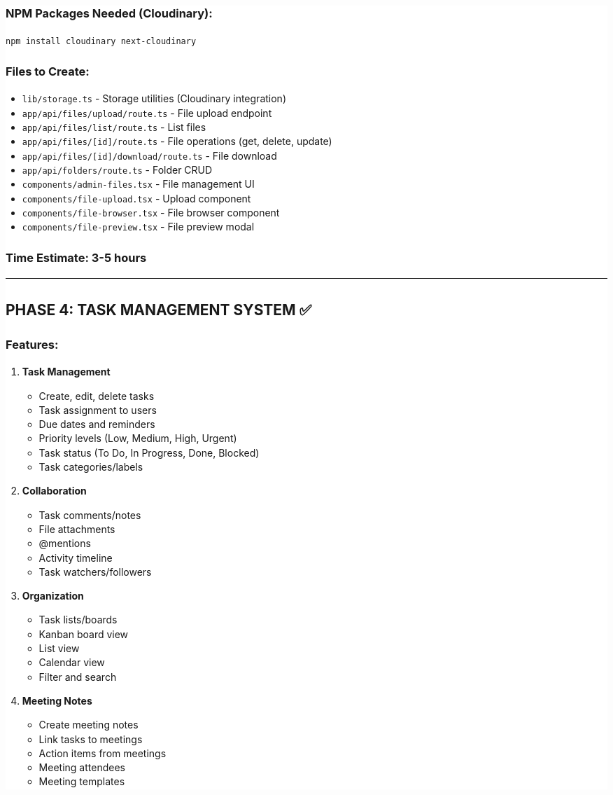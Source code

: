 ### **NPM Packages Needed (Cloudinary):**
```bash
npm install cloudinary next-cloudinary
```

### **Files to Create:**
- `lib/storage.ts` - Storage utilities (Cloudinary integration)
- `app/api/files/upload/route.ts` - File upload endpoint
- `app/api/files/list/route.ts` - List files
- `app/api/files/[id]/route.ts` - File operations (get, delete, update)
- `app/api/files/[id]/download/route.ts` - File download
- `app/api/folders/route.ts` - Folder CRUD
- `components/admin-files.tsx` - File management UI
- `components/file-upload.tsx` - Upload component
- `components/file-browser.tsx` - File browser component
- `components/file-preview.tsx` - File preview modal

### **Time Estimate:** 3-5 hours

---

## **PHASE 4: TASK MANAGEMENT SYSTEM** ✅

### **Features:**
1. **Task Management**
   - Create, edit, delete tasks
   - Task assignment to users
   - Due dates and reminders
   - Priority levels (Low, Medium, High, Urgent)
   - Task status (To Do, In Progress, Done, Blocked)
   - Task categories/labels

2. **Collaboration**
   - Task comments/notes
   - File attachments
   - @mentions
   - Activity timeline
   - Task watchers/followers

3. **Organization**
   - Task lists/boards
   - Kanban board view
   - List view
   - Calendar view
   - Filter and search

4. **Meeting Notes**
   - Create meeting notes
   - Link tasks to meetings
   - Action items from meetings
   - Meeting attendees
   - Meeting templates
